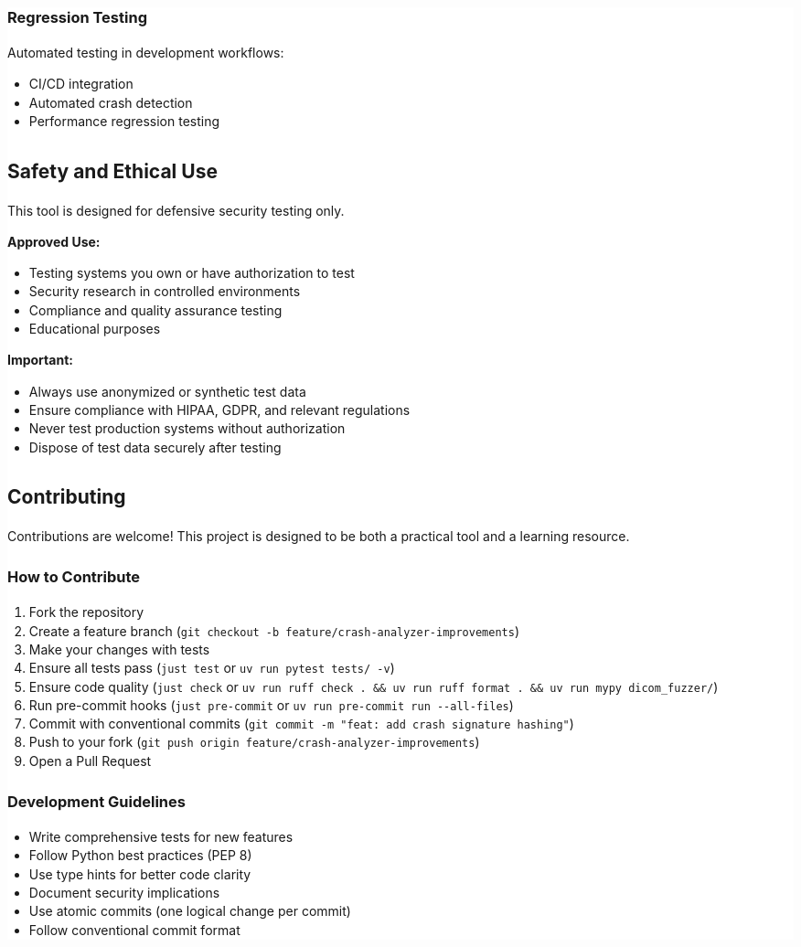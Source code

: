 ### Regression Testing

Automated testing in development workflows:

- CI/CD integration
- Automated crash detection
- Performance regression testing

## Safety and Ethical Use

This tool is designed for defensive security testing only.

**Approved Use:**

- Testing systems you own or have authorization to test
- Security research in controlled environments
- Compliance and quality assurance testing
- Educational purposes

**Important:**

- Always use anonymized or synthetic test data
- Ensure compliance with HIPAA, GDPR, and relevant regulations
- Never test production systems without authorization
- Dispose of test data securely after testing

## Contributing

Contributions are welcome! This project is designed to be both a practical tool and a learning resource.

### How to Contribute

1. Fork the repository
2. Create a feature branch (`git checkout -b feature/crash-analyzer-improvements`)
3. Make your changes with tests
4. Ensure all tests pass (`just test` or `uv run pytest tests/ -v`)
5. Ensure code quality (`just check` or `uv run ruff check . && uv run ruff format . && uv run mypy dicom_fuzzer/`)
6. Run pre-commit hooks (`just pre-commit` or `uv run pre-commit run --all-files`)
7. Commit with conventional commits (`git commit -m "feat: add crash signature hashing"`)
8. Push to your fork (`git push origin feature/crash-analyzer-improvements`)
9. Open a Pull Request

### Development Guidelines

- Write comprehensive tests for new features
- Follow Python best practices (PEP 8)
- Use type hints for better code clarity
- Document security implications
- Use atomic commits (one logical change per commit)
- Follow conventional commit format
